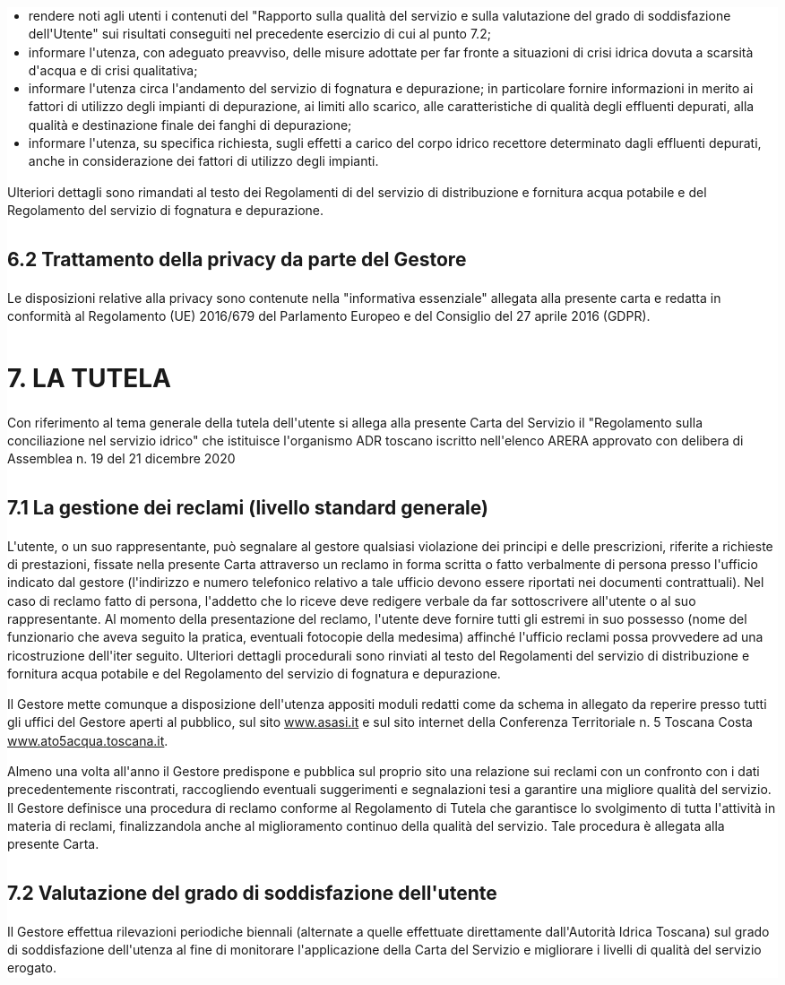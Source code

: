 - rendere noti agli utenti i contenuti del "Rapporto sulla qualità del servizio e sulla valutazione del grado di soddisfazione dell'Utente" sui risultati conseguiti nel precedente esercizio di cui al punto 7.2;
- informare l'utenza, con adeguato preavviso, delle misure adottate per far fronte a situazioni di crisi idrica dovuta a scarsità d'acqua e di crisi qualitativa;
- informare l'utenza circa l'andamento del servizio di fognatura e depurazione; in particolare fornire informazioni in merito ai fattori di utilizzo degli impianti di depurazione, ai limiti allo scarico, alle caratteristiche di qualità degli effluenti depurati, alla qualità e destinazione finale dei fanghi di depurazione;
- informare l'utenza, su specifica richiesta, sugli effetti a carico del corpo idrico recettore determinato dagli effluenti depurati, anche in considerazione dei fattori di utilizzo degli impianti.

Ulteriori dettagli sono rimandati al testo dei Regolamenti di del servizio di distribuzione e fornitura acqua potabile e del Regolamento del servizio di fognatura e depurazione.

## 6.2 Trattamento della privacy da parte del Gestore
Le disposizioni relative alla privacy sono contenute nella "informativa essenziale" allegata alla presente carta e redatta in conformità al Regolamento (UE) 2016/679 del Parlamento Europeo e del Consiglio del 27 aprile 2016 (GDPR).

# 7. LA TUTELA
Con riferimento al tema generale della tutela dell'utente si allega alla presente Carta del Servizio il "Regolamento sulla conciliazione nel servizio idrico" che istituisce l'organismo ADR toscano iscritto nell'elenco ARERA approvato con delibera di Assemblea n. 19 del 21 dicembre 2020

## 7.1 La gestione dei reclami (livello standard generale)
L'utente, o un suo rappresentante, può segnalare al gestore qualsiasi violazione dei principi e delle prescrizioni, riferite a richieste di prestazioni, fissate nella presente Carta attraverso un reclamo in forma scritta o fatto verbalmente di persona presso l'ufficio indicato dal gestore (l'indirizzo e numero telefonico relativo a tale ufficio devono essere riportati nei documenti contrattuali). Nel caso di reclamo fatto di persona, l'addetto che lo riceve deve redigere verbale da far sottoscrivere all'utente o al suo rappresentante. Al momento della presentazione del reclamo, l'utente deve fornire tutti gli estremi in suo possesso (nome del funzionario che aveva seguito la pratica, eventuali fotocopie della medesima) affinché l'ufficio reclami possa provvedere ad una ricostruzione dell'iter seguito. Ulteriori dettagli procedurali sono rinviati al testo del Regolamenti del servizio di distribuzione e fornitura acqua potabile e del Regolamento del servizio di fognatura e depurazione.

Il Gestore mette comunque a disposizione dell'utenza appositi moduli redatti come da schema in allegato da reperire presso tutti gli uffici del Gestore aperti al pubblico, sul sito www.asasi.it e sul sito internet della Conferenza Territoriale n. 5 Toscana Costa www.ato5acqua.toscana.it.

Almeno una volta all'anno il Gestore predispone e pubblica sul proprio sito una relazione sui reclami con un confronto con i dati precedentemente riscontrati, raccogliendo eventuali suggerimenti e segnalazioni tesi a garantire una migliore qualità del servizio. Il Gestore definisce una procedura di reclamo conforme al Regolamento di Tutela che garantisce lo svolgimento di tutta l'attività in materia di reclami, finalizzandola anche al miglioramento continuo della qualità del servizio. Tale procedura è allegata alla presente Carta.

## 7.2 Valutazione del grado di soddisfazione dell'utente
Il Gestore effettua rilevazioni periodiche biennali (alternate a quelle effettuate direttamente dall'Autorità Idrica Toscana) sul grado di soddisfazione dell'utenza al fine di monitorare l'applicazione della Carta del Servizio e migliorare i livelli di qualità del servizio erogato.
